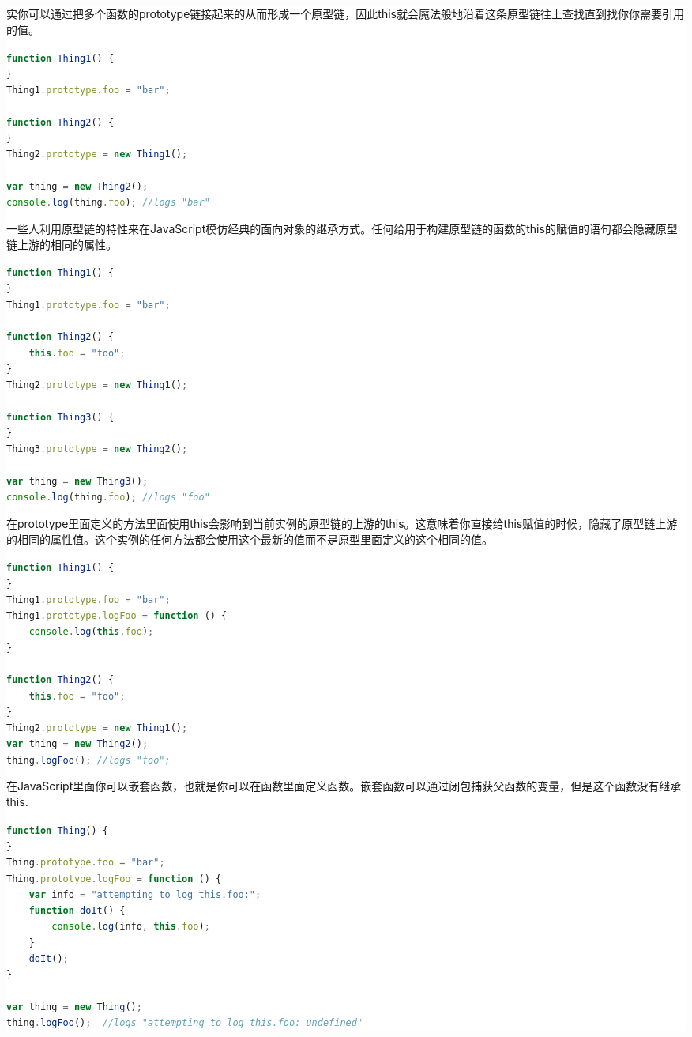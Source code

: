 实你可以通过把多个函数的prototype链接起来的从而形成一个原型链，因此this就会魔法般地沿着这条原型链往上查找直到找你你需要引用的值。
```javascript
function Thing1() {
}
Thing1.prototype.foo = "bar";

function Thing2() {
}
Thing2.prototype = new Thing1();

var thing = new Thing2();
console.log(thing.foo); //logs "bar"
```

一些人利用原型链的特性来在JavaScript模仿经典的面向对象的继承方式。任何给用于构建原型链的函数的this的赋值的语句都会隐藏原型链上游的相同的属性。
```javascript
function Thing1() {
}
Thing1.prototype.foo = "bar";

function Thing2() {
    this.foo = "foo";
}
Thing2.prototype = new Thing1();

function Thing3() {
}
Thing3.prototype = new Thing2();

var thing = new Thing3();
console.log(thing.foo); //logs "foo"
```
在prototype里面定义的方法里面使用this会影响到当前实例的原型链的上游的this。这意味着你直接给this赋值的时候，隐藏了原型链上游的相同的属性值。这个实例的任何方法都会使用这个最新的值而不是原型里面定义的这个相同的值。
```javascript
function Thing1() {
}
Thing1.prototype.foo = "bar";
Thing1.prototype.logFoo = function () {
    console.log(this.foo);
}

function Thing2() {
    this.foo = "foo";
}
Thing2.prototype = new Thing1();
var thing = new Thing2();
thing.logFoo(); //logs "foo";
```
在JavaScript里面你可以嵌套函数，也就是你可以在函数里面定义函数。嵌套函数可以通过闭包捕获父函数的变量，但是这个函数没有继承this.
```javascript
function Thing() {
}
Thing.prototype.foo = "bar";
Thing.prototype.logFoo = function () {
    var info = "attempting to log this.foo:";
    function doIt() {
        console.log(info, this.foo);
    }
    doIt();
}

var thing = new Thing();
thing.logFoo();  //logs "attempting to log this.foo: undefined"
```